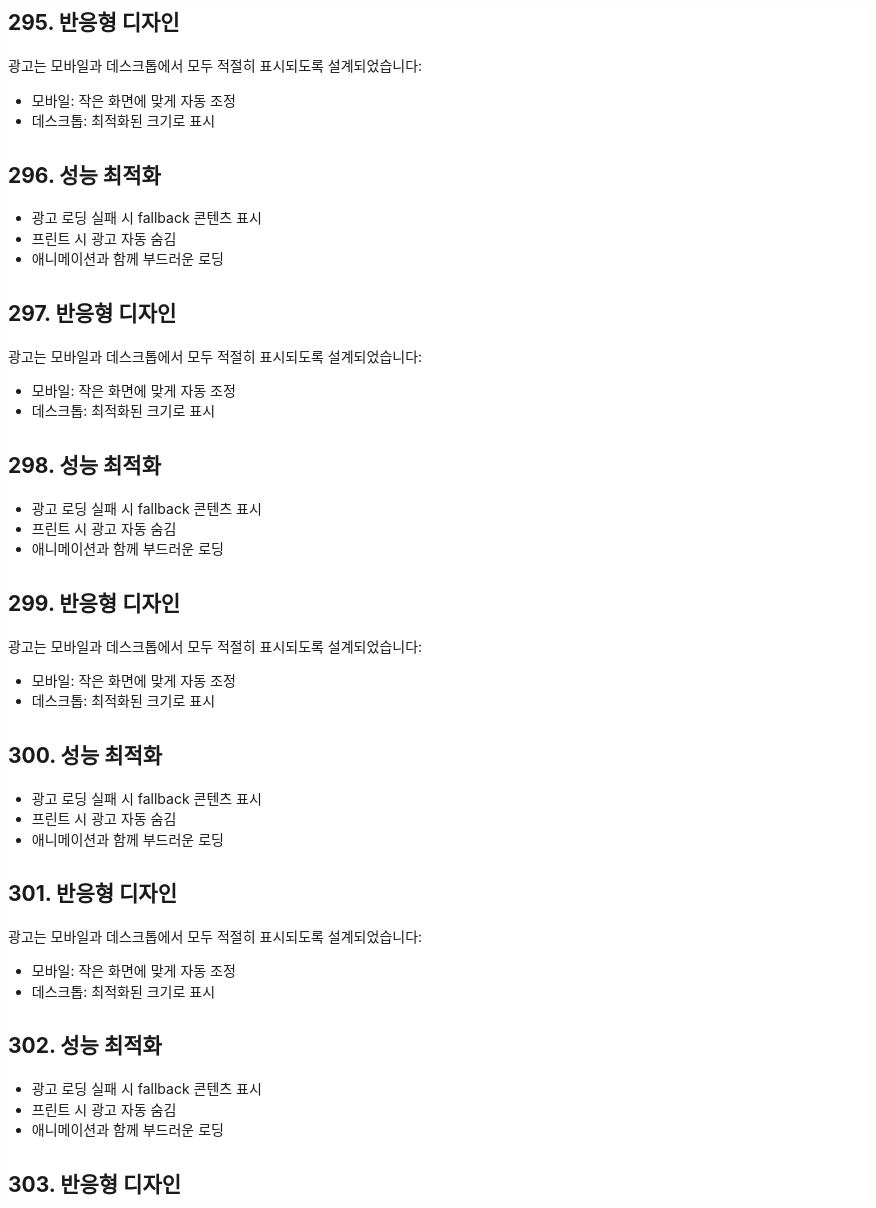 ## 295. 반응형 디자인

광고는 모바일과 데스크톱에서 모두 적절히 표시되도록 설계되었습니다:
- 모바일: 작은 화면에 맞게 자동 조정
- 데스크톱: 최적화된 크기로 표시

## 296. 성능 최적화

- 광고 로딩 실패 시 fallback 콘텐츠 표시
- 프린트 시 광고 자동 숨김
- 애니메이션과 함께 부드러운 로딩

## 297. 반응형 디자인

광고는 모바일과 데스크톱에서 모두 적절히 표시되도록 설계되었습니다:
- 모바일: 작은 화면에 맞게 자동 조정
- 데스크톱: 최적화된 크기로 표시

## 298. 성능 최적화

- 광고 로딩 실패 시 fallback 콘텐츠 표시
- 프린트 시 광고 자동 숨김
- 애니메이션과 함께 부드러운 로딩

## 299. 반응형 디자인

광고는 모바일과 데스크톱에서 모두 적절히 표시되도록 설계되었습니다:
- 모바일: 작은 화면에 맞게 자동 조정
- 데스크톱: 최적화된 크기로 표시

## 300. 성능 최적화

- 광고 로딩 실패 시 fallback 콘텐츠 표시
- 프린트 시 광고 자동 숨김
- 애니메이션과 함께 부드러운 로딩

## 301. 반응형 디자인

광고는 모바일과 데스크톱에서 모두 적절히 표시되도록 설계되었습니다:
- 모바일: 작은 화면에 맞게 자동 조정
- 데스크톱: 최적화된 크기로 표시

## 302. 성능 최적화

- 광고 로딩 실패 시 fallback 콘텐츠 표시
- 프린트 시 광고 자동 숨김
- 애니메이션과 함께 부드러운 로딩

## 303. 반응형 디자인
